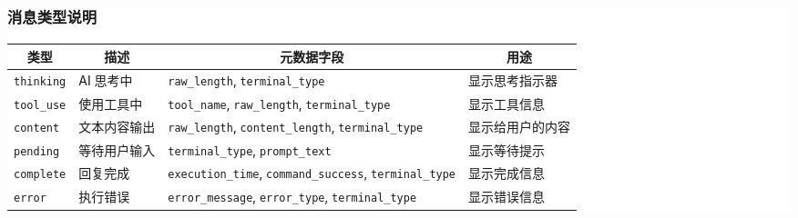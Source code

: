 ### 消息类型说明

| 类型 | 描述 | 元数据字段 | 用途 |
|------|------|------------|------|
| `thinking` | AI 思考中 | `raw_length`, `terminal_type` | 显示思考指示器 |
| `tool_use` | 使用工具中 | `tool_name`, `raw_length`, `terminal_type` | 显示工具信息 |
| `content` | 文本内容输出 | `raw_length`, `content_length`, `terminal_type` | 显示给用户的内容 |
| `pending` | 等待用户输入 | `terminal_type`, `prompt_text` | 显示等待提示 |
| `complete` | 回复完成 | `execution_time`, `command_success`, `terminal_type` | 显示完成信息 |
| `error` | 执行错误 | `error_message`, `error_type`, `terminal_type` | 显示错误信息 |
